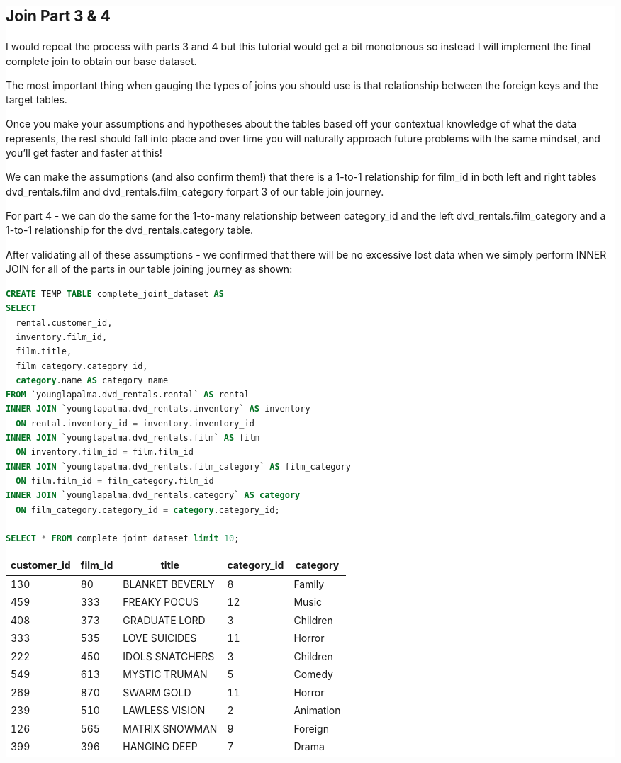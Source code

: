 ## Join Part 3 & 4

I would repeat the process with parts 3 and 4 but this tutorial would get a bit monotonous so instead I will implement the final complete join to obtain our base dataset.

The most important thing when gauging the types of joins you should use is that relationship between the foreign keys and the target tables.

Once you make your assumptions and hypotheses about the tables based off your contextual knowledge of what the data represents, the rest should fall into place and over time you will naturally approach future problems with the same mindset, and you’ll get faster and faster at this!

We can make the assumptions (and also confirm them!) that there is a 1-to-1 relationship for film_id in both left and right tables dvd_rentals.film and dvd_rentals.film_category forpart 3 of our table join journey.

For part 4 - we can do the same for the 1-to-many relationship between category_id and the left dvd_rentals.film_category and a 1-to-1 relationship for the dvd_rentals.category table.

After validating all of these assumptions - we confirmed that there will be no excessive lost data when we simply perform INNER JOIN for all of the parts in our table joining journey as shown:

```sql
CREATE TEMP TABLE complete_joint_dataset AS
SELECT
  rental.customer_id,
  inventory.film_id,
  film.title,
  film_category.category_id,
  category.name AS category_name
FROM `younglapalma.dvd_rentals.rental` AS rental
INNER JOIN `younglapalma.dvd_rentals.inventory` AS inventory
  ON rental.inventory_id = inventory.inventory_id
INNER JOIN `younglapalma.dvd_rentals.film` AS film
  ON inventory.film_id = film.film_id
INNER JOIN `younglapalma.dvd_rentals.film_category` AS film_category
  ON film.film_id = film_category.film_id
INNER JOIN `younglapalma.dvd_rentals.category` AS category
  ON film_category.category_id = category.category_id;

SELECT * FROM complete_joint_dataset limit 10;
```

| customer_id | film_id | title          | category_id | category |
|-------------|---------|----------------|-------------|----------|
| 130         | 80      | BLANKET BEVERLY| 8           | Family   |
| 459         | 333     | FREAKY POCUS   | 12          | Music    |
| 408         | 373     | GRADUATE LORD  | 3           | Children |
| 333         | 535     | LOVE SUICIDES  | 11          | Horror   |
| 222         | 450     | IDOLS SNATCHERS| 3           | Children |
| 549         | 613     | MYSTIC TRUMAN  | 5           | Comedy   |
| 269         | 870     | SWARM GOLD     | 11          | Horror   |
| 239         | 510     | LAWLESS VISION | 2           | Animation|
| 126         | 565     | MATRIX SNOWMAN | 9           | Foreign  |
| 399         | 396     | HANGING DEEP   | 7           | Drama    |
